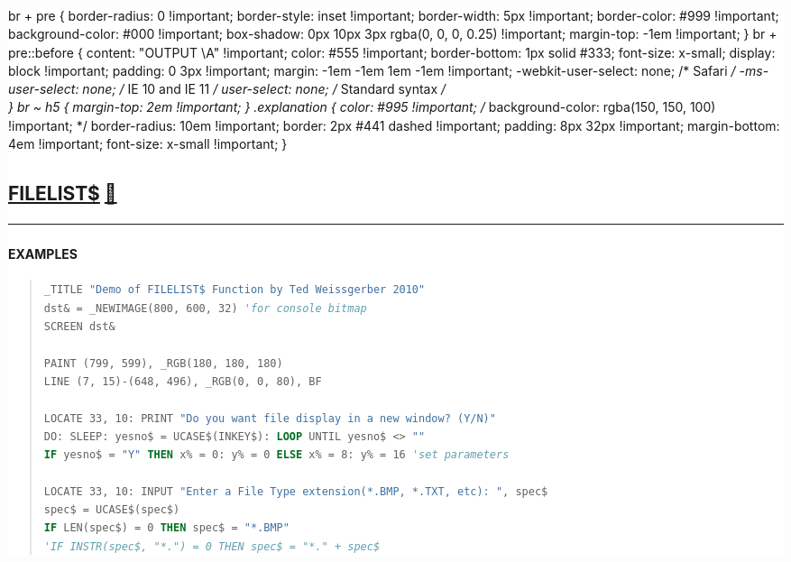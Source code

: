br + pre {
    border-radius: 0 !important;
    border-style: inset !important;
    border-width: 5px !important;
    border-color: #999 !important;
    background-color: #000 !important;
    box-shadow: 0px 10px 3px rgba(0, 0, 0, 0.25) !important;
    margin-top: -1em !important;
}
br + pre::before {
    content: "OUTPUT \A" !important;
    color: #555 !important;
    border-bottom: 1px solid #333;
    font-size: x-small;
    display: block !important;
    padding: 0 3px !important;
    margin: -1em -1em 1em -1em !important;
    -webkit-user-select: none; /* Safari */
    -ms-user-select: none; /* IE 10 and IE 11 */
    user-select: none; /* Standard syntax */    
}
br ~ h5 {
    margin-top: 2em !important;
}
.explanation {
    color: #995 !important;
    /* background-color: rgba(150, 150, 100) !important; */
    border-radius: 10em !important;
    border: 2px #441 dashed !important;
    padding: 8px 32px !important;
    margin-bottom: 4em !important;
    font-size: x-small !important;
}
</style>


## [FILELIST\$](FILELIST\$.md) [📖](https://qb64phoenix.com/qb64wiki/index.php/FILELIST%24)
---
<blockquote>

### 

</blockquote>

#### EXAMPLES

<blockquote>

```vb
_TITLE "Demo of FILELIST$ Function by Ted Weissgerber 2010"
dst& = _NEWIMAGE(800, 600, 32) 'for console bitmap
SCREEN dst&

PAINT (799, 599), _RGB(180, 180, 180)
LINE (7, 15)-(648, 496), _RGB(0, 0, 80), BF

LOCATE 33, 10: PRINT "Do you want file display in a new window? (Y/N)"
DO: SLEEP: yesno$ = UCASE$(INKEY$): LOOP UNTIL yesno$ <> ""
IF yesno$ = "Y" THEN x% = 0: y% = 0 ELSE x% = 8: y% = 16 'set parameters

LOCATE 33, 10: INPUT "Enter a File Type extension(*.BMP, *.TXT, etc): ", spec$
spec$ = UCASE$(spec$)
IF LEN(spec$) = 0 THEN spec$ = "*.BMP"
'IF INSTR(spec$, "*.") = 0 THEN spec$ = "*." + spec$
```